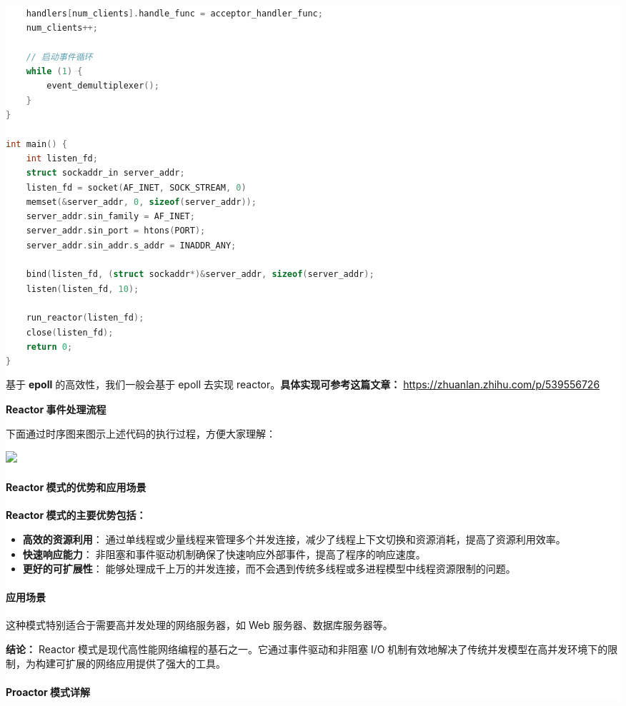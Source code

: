 ```c
    handlers[num_clients].handle_func = acceptor_handler_func;
    num_clients++;
    
    // 启动事件循环
    while (1) {
        event_demultiplexer();
    }
}

int main() {
    int listen_fd;
    struct sockaddr_in server_addr;
    listen_fd = socket(AF_INET, SOCK_STREAM, 0)
    memset(&server_addr, 0, sizeof(server_addr));
    server_addr.sin_family = AF_INET;
    server_addr.sin_port = htons(PORT);
    server_addr.sin_addr.s_addr = INADDR_ANY;

    bind(listen_fd, (struct sockaddr*)&server_addr, sizeof(server_addr);
    listen(listen_fd, 10);
  
    run_reactor(listen_fd);
    close(listen_fd);
    return 0;
}
```

基于 **epoll** 的高效性，我们一般会基于 epoll 去实现 reactor。**具体实现可参考这篇文章：**
https://zhuanlan.zhihu.com/p/539556726

**Reactor 事件处理流程**

下面通过时序图来图示上述代码的执行过程，方便大家理解：

![](https://files.mdnice.com/user/48364/f391c36e-06d8-4b15-9eb6-8a9704679a70.png)


#### Reactor 模式的优势和应用场景
**Reactor 模式的主要优势包括：**

- **高效的资源利用**：
  通过单线程或少量线程来管理多个并发连接，减少了线程上下文切换和资源消耗，提高了资源利用效率。
- **快速响应能力**：
  非阻塞和事件驱动机制确保了快速响应外部事件，提高了程序的响应速度。
- **更好的可扩展性**：
  能够处理成千上万的并发连接，而不会遇到传统多线程或多进程模型中线程资源限制的问题。
  
#### 应用场景
这种模式特别适合于需要高并发处理的网络服务器，如 Web 服务器、数据库服务器等。

**结论：**
Reactor 模式是现代高性能网络编程的基石之一。它通过事件驱动和非阻塞 I/O 机制有效地解决了传统并发模型在高并发环境下的限制，为构建可扩展的网络应用提供了强大的工具。

#### Proactor 模式详解
